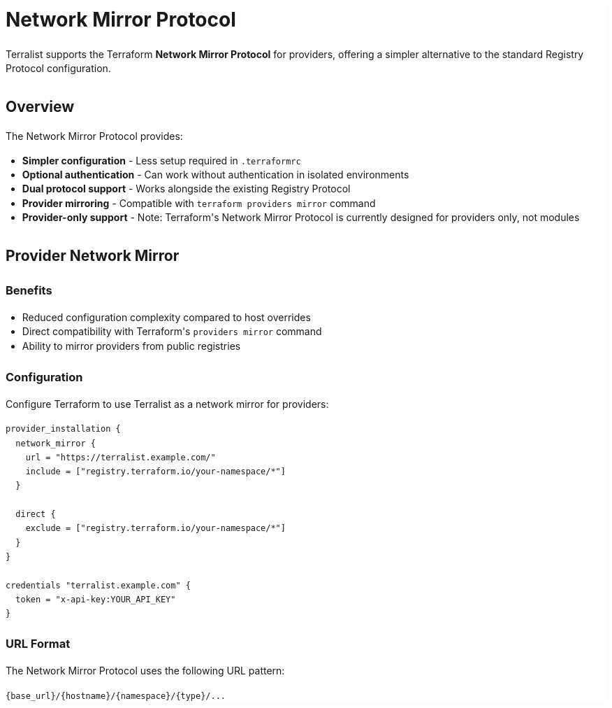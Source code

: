 # Network Mirror Protocol

Terralist supports the Terraform **Network Mirror Protocol** for providers, offering a simpler alternative to the standard Registry Protocol configuration.

## Overview

The Network Mirror Protocol provides:

- **Simpler configuration** - Less setup required in `.terraformrc`
- **Optional authentication** - Can work without authentication in isolated environments
- **Dual protocol support** - Works alongside the existing Registry Protocol
- **Provider mirroring** - Compatible with `terraform providers mirror` command
- **Provider-only support** - Note: Terraform's Network Mirror Protocol is currently designed for providers only, not modules

## Provider Network Mirror

### Benefits

- Reduced configuration complexity compared to host overrides
- Direct compatibility with Terraform's `providers mirror` command
- Ability to mirror providers from public registries

### Configuration

Configure Terraform to use Terralist as a network mirror for providers:

```hcl title=".terraformrc"
provider_installation {
  network_mirror {
    url = "https://terralist.example.com/"
    include = ["registry.terraform.io/your-namespace/*"]
  }

  direct {
    exclude = ["registry.terraform.io/your-namespace/*"]
  }
}

credentials "terralist.example.com" {
  token = "x-api-key:YOUR_API_KEY"
}
```

### URL Format

The Network Mirror Protocol uses the following URL pattern:

```
{base_url}/{hostname}/{namespace}/{type}/...
```
